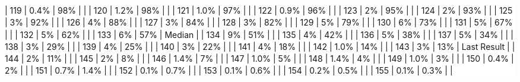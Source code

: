 | 119 | 0.4% | 98% |  |
| 120 | 1.2% | 98% |  |
| 121 | 1.0% | 97% |  |
| 122 | 0.9% | 96% |  |
| 123 | 2% | 95% |  |
| 124 | 2% | 93% |  |
| 125 | 3% | 92% |  |
| 126 | 4% | 88% |  |
| 127 | 3% | 84% |  |
| 128 | 3% | 82% |  |
| 129 | 5% | 79% |  |
| 130 | 6% | 73% |  |
| 131 | 5% | 67% |  |
| 132 | 5% | 62% |  |
| 133 | 6% | 57% | Median |
| 134 | 9% | 51% |  |
| 135 | 4% | 42% |  |
| 136 | 5% | 38% |  |
| 137 | 5% | 34% |  |
| 138 | 3% | 29% |  |
| 139 | 4% | 25% |  |
| 140 | 3% | 22% |  |
| 141 | 4% | 18% |  |
| 142 | 1.0% | 14% |  |
| 143 | 3% | 13% | Last Result |
| 144 | 2% | 11% |  |
| 145 | 2% | 8% |  |
| 146 | 1.4% | 7% |  |
| 147 | 1.0% | 5% |  |
| 148 | 1.4% | 4% |  |
| 149 | 1.0% | 3% |  |
| 150 | 0.4% | 2% |  |
| 151 | 0.7% | 1.4% |  |
| 152 | 0.1% | 0.7% |  |
| 153 | 0.1% | 0.6% |  |
| 154 | 0.2% | 0.5% |  |
| 155 | 0.1% | 0.3% |  |